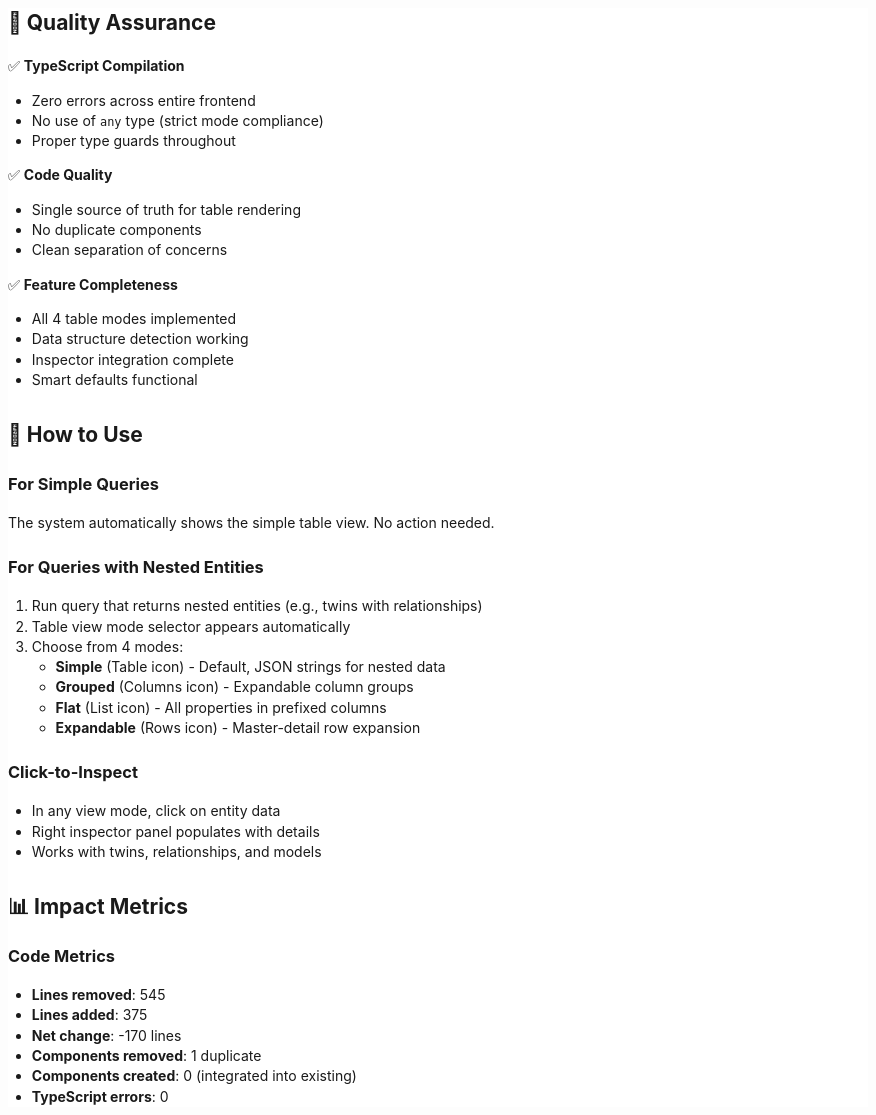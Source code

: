## 🧪 Quality Assurance

✅ **TypeScript Compilation**

- Zero errors across entire frontend
- No use of `any` type (strict mode compliance)
- Proper type guards throughout

✅ **Code Quality**

- Single source of truth for table rendering
- No duplicate components
- Clean separation of concerns

✅ **Feature Completeness**

- All 4 table modes implemented
- Data structure detection working
- Inspector integration complete
- Smart defaults functional

## 🚀 How to Use

### For Simple Queries

The system automatically shows the simple table view. No action needed.

### For Queries with Nested Entities

1. Run query that returns nested entities (e.g., twins with relationships)
2. Table view mode selector appears automatically
3. Choose from 4 modes:
   - **Simple** (Table icon) - Default, JSON strings for nested data
   - **Grouped** (Columns icon) - Expandable column groups
   - **Flat** (List icon) - All properties in prefixed columns
   - **Expandable** (Rows icon) - Master-detail row expansion

### Click-to-Inspect

- In any view mode, click on entity data
- Right inspector panel populates with details
- Works with twins, relationships, and models

## 📊 Impact Metrics

### Code Metrics

- **Lines removed**: 545
- **Lines added**: 375
- **Net change**: -170 lines
- **Components removed**: 1 duplicate
- **Components created**: 0 (integrated into existing)
- **TypeScript errors**: 0
